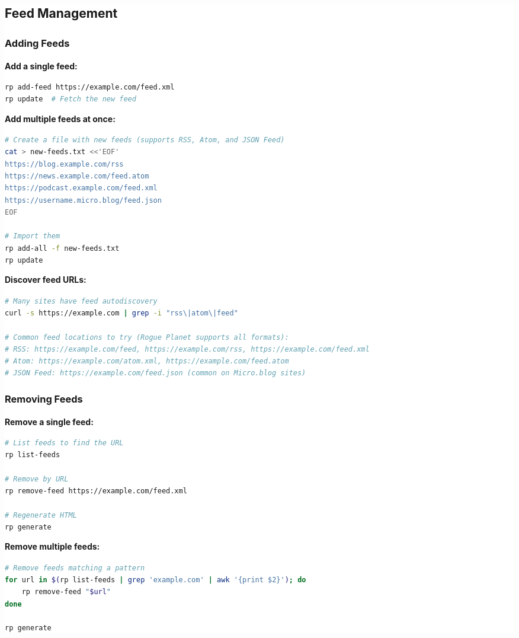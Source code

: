 ## Feed Management

### Adding Feeds

**Add a single feed:**
```bash
rp add-feed https://example.com/feed.xml
rp update  # Fetch the new feed
```

**Add multiple feeds at once:**
```bash
# Create a file with new feeds (supports RSS, Atom, and JSON Feed)
cat > new-feeds.txt <<'EOF'
https://blog.example.com/rss
https://news.example.com/feed.atom
https://podcast.example.com/feed.xml
https://username.micro.blog/feed.json
EOF

# Import them
rp add-all -f new-feeds.txt
rp update
```

**Discover feed URLs:**
```bash
# Many sites have feed autodiscovery
curl -s https://example.com | grep -i "rss\|atom\|feed"

# Common feed locations to try (Rogue Planet supports all formats):
# RSS: https://example.com/feed, https://example.com/rss, https://example.com/feed.xml
# Atom: https://example.com/atom.xml, https://example.com/feed.atom
# JSON Feed: https://example.com/feed.json (common on Micro.blog sites)
```

### Removing Feeds

**Remove a single feed:**
```bash
# List feeds to find the URL
rp list-feeds

# Remove by URL
rp remove-feed https://example.com/feed.xml

# Regenerate HTML
rp generate
```

**Remove multiple feeds:**
```bash
# Remove feeds matching a pattern
for url in $(rp list-feeds | grep 'example.com' | awk '{print $2}'); do
    rp remove-feed "$url"
done

rp generate
```
